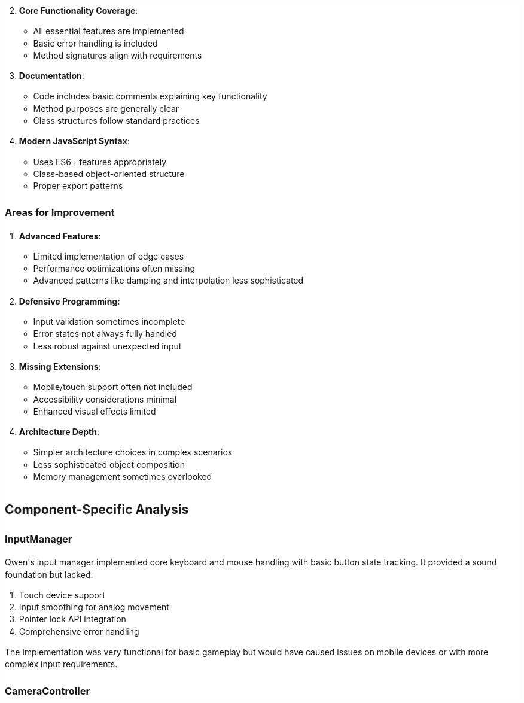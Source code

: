 2. **Core Functionality Coverage**:
   - All essential features are implemented
   - Basic error handling is included
   - Method signatures align with requirements

3. **Documentation**:
   - Code includes basic comments explaining key functionality
   - Method purposes are generally clear
   - Class structures follow standard practices

4. **Modern JavaScript Syntax**:
   - Uses ES6+ features appropriately
   - Class-based object-oriented structure
   - Proper export patterns

### Areas for Improvement

1. **Advanced Features**:
   - Limited implementation of edge cases
   - Performance optimizations often missing
   - Advanced patterns like damping and interpolation less sophisticated

2. **Defensive Programming**:
   - Input validation sometimes incomplete
   - Error states not always fully handled
   - Less robust against unexpected input

3. **Missing Extensions**:
   - Mobile/touch support often not included
   - Accessibility considerations minimal
   - Enhanced visual effects limited

4. **Architecture Depth**:
   - Simpler architecture choices in complex scenarios
   - Less sophisticated object composition
   - Memory management sometimes overlooked

## Component-Specific Analysis

### InputManager

Qwen's input manager implemented core keyboard and mouse handling with basic button state tracking. It provided a sound foundation but lacked:

1. Touch device support
2. Input smoothing for analog movement
3. Pointer lock API integration
4. Comprehensive error handling

The implementation was very functional for basic gameplay but would have caused issues on mobile devices or with more complex input requirements.

### CameraController
